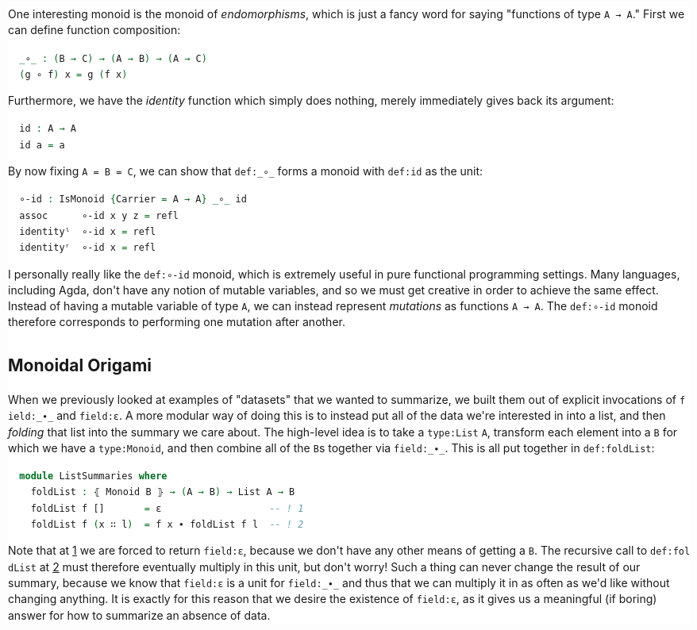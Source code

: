 One interesting monoid is the monoid of *endomorphisms*, which is just a
fancy word for saying "functions of type `A → A`." First we can define function
composition:

```agda
  _∘_ : (B → C) → (A → B) → (A → C)
  (g ∘ f) x = g (f x)
```

Furthermore, we have the *identity* function which simply does nothing, merely
immediately gives back its argument:

```agda
  id : A → A
  id a = a
```

By now fixing `A = B = C`, we can show that `def:_∘_` forms a monoid with `def:id` as
the unit:

```agda
  ∘-id : IsMonoid {Carrier = A → A} _∘_ id
  assoc      ∘-id x y z = refl
  identityˡ  ∘-id x = refl
  identityʳ  ∘-id x = refl
```

I personally really like the `def:∘-id` monoid, which is extremely useful in
pure functional programming settings. Many languages, including Agda, don't have
any notion of mutable variables, and so we must get creative in order to achieve
the same effect. Instead of having a mutable variable of type `A`, we can
instead represent *mutations*  as functions `A → A`. The `def:∘-id` monoid
therefore corresponds to performing one mutation after another.


## Monoidal Origami

When we previously looked at examples of "datasets" that we wanted to summarize,
we built them out of explicit invocations of `field:_∙_` and `field:ε`. A more
modular way of doing this is to instead put all of the data we're interested in
into a list, and then *folding* that list into the summary we care about. The
high-level idea is to take a `type:List` `A`, transform each element into a `B`
for which we have a `type:Monoid`, and then combine all of the `B`s together via
`field:_∙_`. This is all put together in `def:foldList`:

```agda
  module ListSummaries where
    foldList : ⦃ Monoid B ⦄ → (A → B) → List A → B
    foldList f []       = ε                   -- ! 1
    foldList f (x ∷ l)  = f x ∙ foldList f l  -- ! 2
```

Note that at [1](Ann) we are forced to return `field:ε`, because we don't have
any other means of getting a `B`. The recursive call to `def:foldList` at
[2](Ann) must therefore eventually multiply in this unit, but don't worry! Such
a thing can never change the result of our summary, because we know that
`field:ε` is a unit for `field:_∙_` and thus that we can multiply it in as often
as we'd like without changing anything. It is exactly for this reason that we
desire the existence of `field:ε`, as it gives us a meaningful (if boring)
answer for how to summarize an absence of data.
